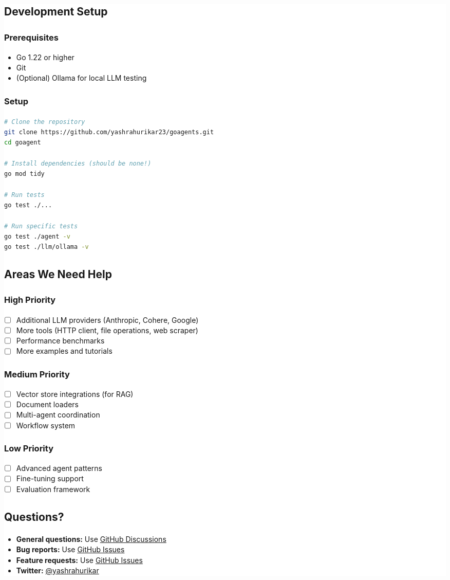## Development Setup

### Prerequisites

- Go 1.22 or higher
- Git
- (Optional) Ollama for local LLM testing

### Setup

```bash
# Clone the repository
git clone https://github.com/yashrahurikar23/goagents.git
cd goagent

# Install dependencies (should be none!)
go mod tidy

# Run tests
go test ./...

# Run specific tests
go test ./agent -v
go test ./llm/ollama -v
```

## Areas We Need Help

### High Priority

- [ ] Additional LLM providers (Anthropic, Cohere, Google)
- [ ] More tools (HTTP client, file operations, web scraper)
- [ ] Performance benchmarks
- [ ] More examples and tutorials

### Medium Priority

- [ ] Vector store integrations (for RAG)
- [ ] Document loaders
- [ ] Multi-agent coordination
- [ ] Workflow system

### Low Priority

- [ ] Advanced agent patterns
- [ ] Fine-tuning support
- [ ] Evaluation framework

## Questions?

- **General questions:** Use [GitHub Discussions](https://github.com/yashrahurikar23/goagents/discussions)
- **Bug reports:** Use [GitHub Issues](https://github.com/yashrahurikar23/goagents/issues)
- **Feature requests:** Use [GitHub Issues](https://github.com/yashrahurikar23/goagents/issues)
- **Twitter:** [@yashrahurikar](https://twitter.com/yashrahurikar)
